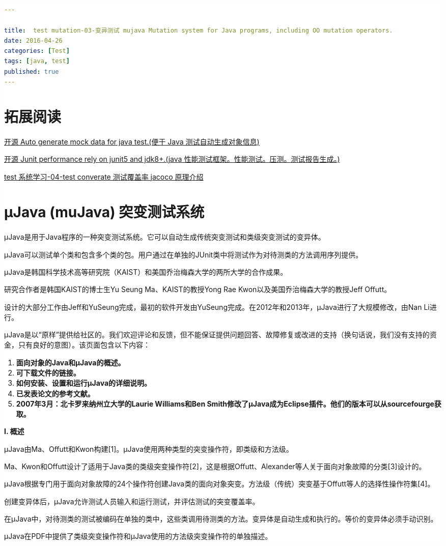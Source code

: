 ```yaml
---

title:  test mutation-03-变异测试 mujava Mutation system for Java programs, including OO mutation operators.
date: 2016-04-26
categories: [Test]
tags: [java, test]
published: true
---
```


# 拓展阅读

[开源 Auto generate mock data for java test.(便于 Java 测试自动生成对象信息)](https://github.com/houbb/data-factory)

[开源 Junit performance rely on junit5 and jdk8+.(java 性能测试框架。性能测试。压测。测试报告生成。)](https://github.com/houbb/junitperf)

[test 系统学习-04-test converate 测试覆盖率 jacoco 原理介绍](https://houbb.github.io/2018/06/23/test-04-test-converage)

# **µJava (muJava) 突变测试系统**

µJava是用于Java程序的一种突变测试系统。它可以自动生成传统突变测试和类级突变测试的变异体。

µJava可以测试单个类和包含多个类的包。用户通过在单独的JUnit类中将测试作为对待测类的方法调用序列提供。

µJava是韩国科学技术高等研究院（KAIST）和美国乔治梅森大学的两所大学的合作成果。

研究合作者是韩国KAIST的博士生Yu Seung Ma、KAIST的教授Yong Rae Kwon以及美国乔治梅森大学的教授Jeff Offutt。

设计的大部分工作由Jeff和YuSeung完成，最初的软件开发由YuSeung完成。在2012年和2013年，µJava进行了大规模修改，由Nan Li进行。

µJava是以“原样”提供给社区的。我们欢迎评论和反馈，但不能保证提供问题回答、故障修复或改进的支持（换句话说，我们没有支持的资金，只有良好的意图）。该页面包含以下内容：

1. **面向对象的Java和µJava的概述。**
2. **可下载文件的链接。**
3. **如何安装、设置和运行µJava的详细说明。**
4. **已发表论文的参考文献。**
5. **2007年3月：北卡罗来纳州立大学的Laurie Williams和Ben Smith修改了µJava成为Eclipse插件。他们的版本可以从sourcefourge获取。**

**I. 概述**

µJava由Ma、Offutt和Kwon构建[1]。µJava使用两种类型的突变操作符，即类级和方法级。

Ma、Kwon和Offutt设计了适用于Java类的类级突变操作符[2]，这是根据Offutt、Alexander等人关于面向对象故障的分类[3]设计的。

µJava根据专门用于面向对象故障的24个操作符创建Java类的面向对象突变。方法级（传统）突变基于Offutt等人的选择性操作符集[4]。

创建变异体后，µJava允许测试人员输入和运行测试，并评估测试的突变覆盖率。

在µJava中，对待测类的测试被编码在单独的类中，这些类调用待测类的方法。变异体是自动生成和执行的。等价的变异体必须手动识别。

µJava在PDF中提供了类级突变操作符和µJava使用的方法级突变操作符的单独描述。

